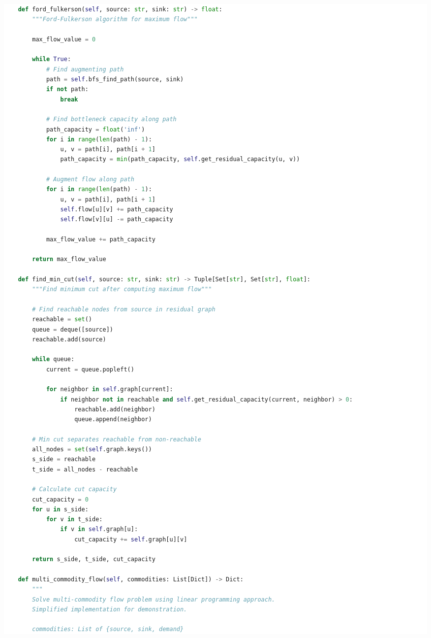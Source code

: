 ```python
    def ford_fulkerson(self, source: str, sink: str) -> float:
        """Ford-Fulkerson algorithm for maximum flow"""
        
        max_flow_value = 0
        
        while True:
            # Find augmenting path
            path = self.bfs_find_path(source, sink)
            if not path:
                break
            
            # Find bottleneck capacity along path
            path_capacity = float('inf')
            for i in range(len(path) - 1):
                u, v = path[i], path[i + 1]
                path_capacity = min(path_capacity, self.get_residual_capacity(u, v))
            
            # Augment flow along path
            for i in range(len(path) - 1):
                u, v = path[i], path[i + 1]
                self.flow[u][v] += path_capacity
                self.flow[v][u] -= path_capacity
            
            max_flow_value += path_capacity
        
        return max_flow_value
    
    def find_min_cut(self, source: str, sink: str) -> Tuple[Set[str], Set[str], float]:
        """Find minimum cut after computing maximum flow"""
        
        # Find reachable nodes from source in residual graph
        reachable = set()
        queue = deque([source])
        reachable.add(source)
        
        while queue:
            current = queue.popleft()
            
            for neighbor in self.graph[current]:
                if neighbor not in reachable and self.get_residual_capacity(current, neighbor) > 0:
                    reachable.add(neighbor)
                    queue.append(neighbor)
        
        # Min cut separates reachable from non-reachable
        all_nodes = set(self.graph.keys())
        s_side = reachable
        t_side = all_nodes - reachable
        
        # Calculate cut capacity
        cut_capacity = 0
        for u in s_side:
            for v in t_side:
                if v in self.graph[u]:
                    cut_capacity += self.graph[u][v]
        
        return s_side, t_side, cut_capacity
    
    def multi_commodity_flow(self, commodities: List[Dict]) -> Dict:
        """
        Solve multi-commodity flow problem using linear programming approach.
        Simplified implementation for demonstration.
        
        commodities: List of {source, sink, demand}
```